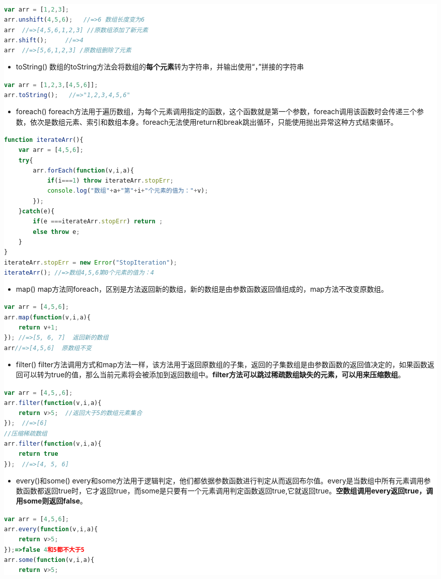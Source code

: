 ```javascript
var arr = [1,2,3];
arr.unshift(4,5,6);   //=>6 数组长度变为6
arr  //=>[4,5,6,1,2,3] //原数组添加了新元素
arr.shift();     //=>4
arr  //=>[5,6,1,2,3] /原数组删除了元素
```
* toString()
数组的toString方法会将数组的**每个元素**转为字符串，并输出使用“，”拼接的字符串

```javascript
var arr = [1,2,3,[4,5,6]];
arr.toString();   //=>"1,2,3,4,5,6"
```
* foreach()
foreach方法用于遍历数组，为每个元素调用指定的函数，这个函数就是第一个参数，foreach调用该函数时会传递三个参数，依次是数组元素、索引和数组本身。foreach无法使用return和break跳出循环，只能使用抛出异常这种方式结束循环。

```javascript
function iterateArr(){
    var arr = [4,5,6];
    try{
        arr.forEach(function(v,i,a){
            if(i===1) throw iterateArr.stopErr;
            console.log("数组"+a+"第"+i+"个元素的值为："+v);
        });
    }catch(e){
        if(e ===iterateArr.stopErr) return ;
        else throw e;
    }
}
iterateArr.stopErr = new Error("StopIteration");
iterateArr(); //=>数组4,5,6第0个元素的值为：4
```
* map()
map方法同foreach，区别是方法返回新的数组，新的数组是由参数函数返回值组成的，map方法不改变原数组。

```javascript
var arr = [4,5,6];
arr.map(function(v,i,a){
    return v+1;
}); //=>[5, 6, 7]  返回新的数组
arr//=>[4,5,6]  原数组不变
```
* filter()
filter方法调用方式和map方法一样，该方法用于返回原数组的子集，返回的子集数组是由参数函数的返回值决定的，如果函数返回可以转为true的值，那么当前元素将会被添加到返回数组中。**filter方法可以跳过稀疏数组缺失的元素，可以用来压缩数组**。

```javascript
var arr = [4,5,,6];
arr.filter(function(v,i,a){
    return v>5;  //返回大于5的数组元素集合
});  //=>[6]
//压缩稀疏数组
arr.filter(function(v,i,a){
    return true
});  //=>[4, 5, 6]
```
* every()和some()
every和some方法用于逻辑判定，他们都依据参数函数进行判定从而返回布尔值。every是当数组中所有元素调用参数函数都返回true时，它才返回true，而some是只要有一个元素调用判定函数返回true,它就返回true。**空数组调用every返回true，调用some则返回false**。
```javascript
var arr = [4,5,6];
arr.every(function(v,i,a){
    return v>5;
});=>false 4和5都不大于5
arr.some(function(v,i,a){
    return v>5;
```